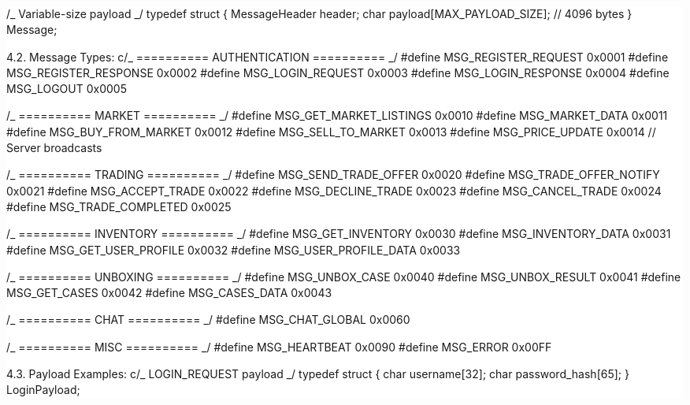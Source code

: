 /_ Variable-size payload _/
typedef struct {
MessageHeader header;
char payload[MAX_PAYLOAD_SIZE]; // 4096 bytes
} Message;

4.2. Message Types:
c/_ ========== AUTHENTICATION ========== _/
#define MSG_REGISTER_REQUEST 0x0001
#define MSG_REGISTER_RESPONSE 0x0002
#define MSG_LOGIN_REQUEST 0x0003
#define MSG_LOGIN_RESPONSE 0x0004
#define MSG_LOGOUT 0x0005

/_ ========== MARKET ========== _/
#define MSG_GET_MARKET_LISTINGS 0x0010
#define MSG_MARKET_DATA 0x0011
#define MSG_BUY_FROM_MARKET 0x0012
#define MSG_SELL_TO_MARKET 0x0013
#define MSG_PRICE_UPDATE 0x0014 // Server broadcasts

/_ ========== TRADING ========== _/
#define MSG_SEND_TRADE_OFFER 0x0020
#define MSG_TRADE_OFFER_NOTIFY 0x0021
#define MSG_ACCEPT_TRADE 0x0022
#define MSG_DECLINE_TRADE 0x0023
#define MSG_CANCEL_TRADE 0x0024
#define MSG_TRADE_COMPLETED 0x0025

/_ ========== INVENTORY ========== _/
#define MSG_GET_INVENTORY 0x0030
#define MSG_INVENTORY_DATA 0x0031
#define MSG_GET_USER_PROFILE 0x0032
#define MSG_USER_PROFILE_DATA 0x0033

/_ ========== UNBOXING ========== _/
#define MSG_UNBOX_CASE 0x0040
#define MSG_UNBOX_RESULT 0x0041
#define MSG_GET_CASES 0x0042
#define MSG_CASES_DATA 0x0043

/_ ========== CHAT ========== _/
#define MSG_CHAT_GLOBAL 0x0060

/_ ========== MISC ========== _/
#define MSG_HEARTBEAT 0x0090
#define MSG_ERROR 0x00FF

4.3. Payload Examples:
c/_ LOGIN_REQUEST payload _/
typedef struct {
char username[32];
char password_hash[65];
} LoginPayload;

